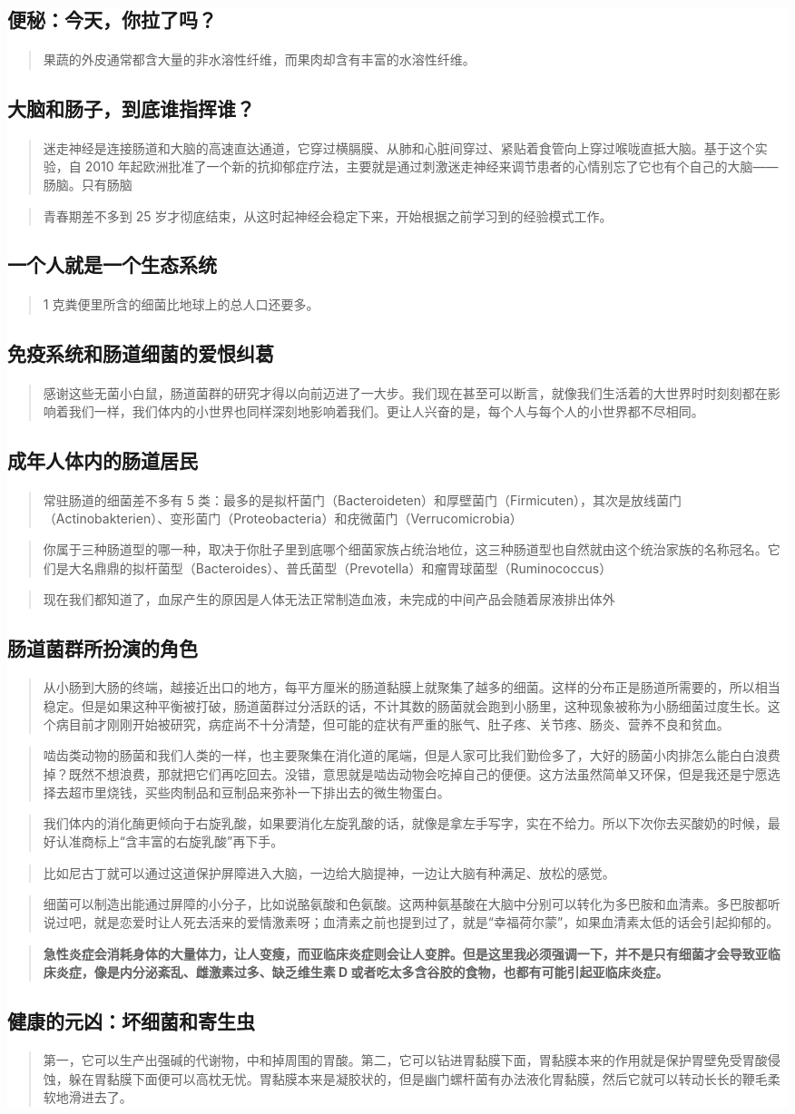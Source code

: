 ## 便秘：今天，你拉了吗？

> 果蔬的外皮通常都含大量的非水溶性纤维，而果肉却含有丰富的水溶性纤维。

## 大脑和肠子，到底谁指挥谁？

> 迷走神经是连接肠道和大脑的高速直达通道，它穿过横膈膜、从肺和心脏间穿过、紧贴着食管向上穿过喉咙直抵大脑。基于这个实验，自 2010 年起欧洲批准了一个新的抗抑郁症疗法，主要就是通过刺激迷走神经来调节患者的心情别忘了它也有个自己的大脑—— 肠脑。只有肠脑

> 青春期差不多到 25 岁才彻底结束，从这时起神经会稳定下来，开始根据之前学习到的经验模式工作。

## 一个人就是一个生态系统

> 1 克粪便里所含的细菌比地球上的总人口还要多。

## 免疫系统和肠道细菌的爱恨纠葛

> 感谢这些无菌小白鼠，肠道菌群的研究才得以向前迈进了一大步。我们现在甚至可以断言，就像我们生活着的大世界时时刻刻都在影响着我们一样，我们体内的小世界也同样深刻地影响着我们。更让人兴奋的是，每个人与每个人的小世界都不尽相同。

## 成年人体内的肠道居民

> 常驻肠道的细菌差不多有 5 类：最多的是拟杆菌门（Bacteroideten）和厚壁菌门（Firmicuten），其次是放线菌门（Actinobakterien）、变形菌门（Proteobacteria）和疣微菌门（Verrucomicrobia）

> 你属于三种肠道型的哪一种，取决于你肚子里到底哪个细菌家族占统治地位，这三种肠道型也自然就由这个统治家族的名称冠名。它们是大名鼎鼎的拟杆菌型（Bacteroides）、普氏菌型（Prevotella）和瘤胃球菌型（Ruminococcus）

> 现在我们都知道了，血尿产生的原因是人体无法正常制造血液，未完成的中间产品会随着尿液排出体外

## 肠道菌群所扮演的角色

> 从小肠到大肠的终端，越接近出口的地方，每平方厘米的肠道黏膜上就聚集了越多的细菌。这样的分布正是肠道所需要的，所以相当稳定。但是如果这种平衡被打破，肠道菌群过分活跃的话，不计其数的肠菌就会跑到小肠里，这种现象被称为小肠细菌过度生长。这个病目前才刚刚开始被研究，病症尚不十分清楚，但可能的症状有严重的胀气、肚子疼、关节疼、肠炎、营养不良和贫血。

> 啮齿类动物的肠菌和我们人类的一样，也主要聚集在消化道的尾端，但是人家可比我们勤俭多了，大好的肠菌小肉排怎么能白白浪费掉？既然不想浪费，那就把它们再吃回去。没错，意思就是啮齿动物会吃掉自己的便便。这方法虽然简单又环保，但是我还是宁愿选择去超市里烧钱，买些肉制品和豆制品来弥补一下排出去的微生物蛋白。

> 我们体内的消化酶更倾向于右旋乳酸，如果要消化左旋乳酸的话，就像是拿左手写字，实在不给力。所以下次你去买酸奶的时候，最好认准商标上“含丰富的右旋乳酸”再下手。

> 比如尼古丁就可以通过这道保护屏障进入大脑，一边给大脑提神，一边让大脑有种满足、放松的感觉。

> 细菌可以制造出能通过屏障的小分子，比如说酪氨酸和色氨酸。这两种氨基酸在大脑中分别可以转化为多巴胺和血清素。多巴胺都听说过吧，就是恋爱时让人死去活来的爱情激素呀；血清素之前也提到过了，就是“幸福荷尔蒙”，如果血清素太低的话会引起抑郁的。

> **急性炎症会消耗身体的大量体力，让人变瘦，而亚临床炎症则会让人变胖。但是这里我必须强调一下，并不是只有细菌才会导致亚临床炎症，像是内分泌紊乱、雌激素过多、缺乏维生素 D 或者吃太多含谷胶的食物，也都有可能引起亚临床炎症。**

## 健康的元凶：坏细菌和寄生虫

> 第一，它可以生产出强碱的代谢物，中和掉周围的胃酸。第二，它可以钻进胃黏膜下面，胃黏膜本来的作用就是保护胃壁免受胃酸侵蚀，躲在胃黏膜下面便可以高枕无忧。胃黏膜本来是凝胶状的，但是幽门螺杆菌有办法液化胃黏膜，然后它就可以转动长长的鞭毛柔软地滑进去了。
